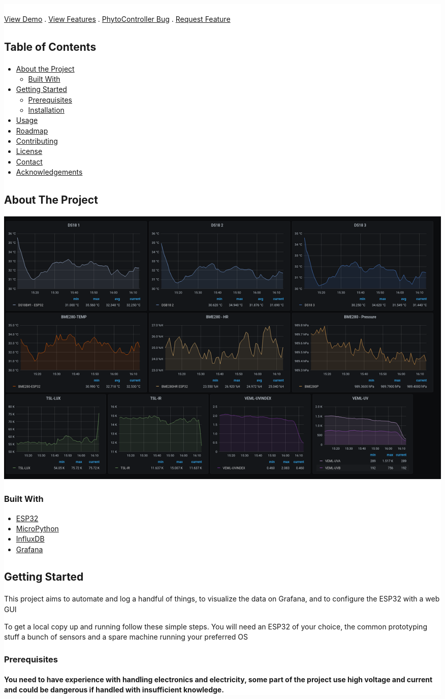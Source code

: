   <br />
  <a href="https://www.youtube.com/watch?v=rAdMIOjdiVc&feature=youtu.be">View Demo</a>
  .
  <a href="https://github.com/Progradius/phyto-controller/wiki/Project-Features">View Features</a>
  .
  <a href="https://github.com/Progradius/phyto-controller/labels/bug">PhytoController Bug</a>
  .
  <a href="https://github.com/progradius/phyto-controller/issues">Request Feature</a>
  </p>
  </p>




## Table of Contents

* [About the Project](#about-the-project)
  * [Built With](#built-with)
* [Getting Started](#getting-started)
  * [Prerequisites](#prerequisites)
  * [Installation](#installation)
* [Usage](#usage)
* [Roadmap](#roadmap)
* [Contributing](#contributing)
* [License](#license)
* [Contact](#contact)
* [Acknowledgements](#acknowledgements)



## About The Project

 [![PhytoController Grafana UI][product-screenshot]](/images/screenshot.png)


### Built With

* [ESP32](https://www.espressif.com/en/products/socs/esp32/overview)
* [MicroPython](https://docs.micropython.org/en/latest/esp32/tutorial/intro.html)
* [InfluxDB](https://www.influxdata.com/)
* [Grafana](https://grafana.com/)




## Getting Started
This project aims to automate and log a handful of things, to visualize the data on Grafana, and to configure the ESP32 with a web GUI

To get a local copy up and running follow these simple steps.
You will need an ESP32 of your choice, the common prototyping stuff a bunch of sensors and a spare machine running your preferred OS

### Prerequisites
**You need to have experience with handling electronics and electricity, some part of the project use high voltage and current and could be dangerous if handled with insufficient knowledge.**


 [contributors-shield]: https://img.shields.io/github/contributors/progradius/Phyto-controller.svg?style=flat-square
 [contributors-url]: https://github.com/progradius/Phyto-controller/graphs/contributors
 [forks-shield]: https://img.shields.io/github/forks/progradius/Phyto-controller.svg?style=flat-square
 [forks-url]: https://github.com/progradius/Phyto-controller/network/members
 [stars-shield]: https://img.shields.io/github/stars/progradius/Phyto-controller.svg?style=flat-square
 [stars-url]: https://github.com/progradius/Phyto-controller/stargazers
 [issues-shield]: https://img.shields.io/github/issues/progradius/Phyto-controller.svg?style=flat-square
 [issues-url]: https://github.com/progradius/Phyto-controller/issues
 [license-shield]: https://img.shields.io/github/license/progradius/Phyto-controller.svg?style=flat-square
 [license-url]: https://github.com/progradius/Phyto-controller/blob/master/LICENSE.txt
 [linkedin-shield]: https://img.shields.io/badge/-LinkedIn-black.svg?style=flat-square&logo=linkedin&colorB=555
 [linkedin-url]: https://linkedin.com/in/
 [product-screenshot]: images/screenshot.png